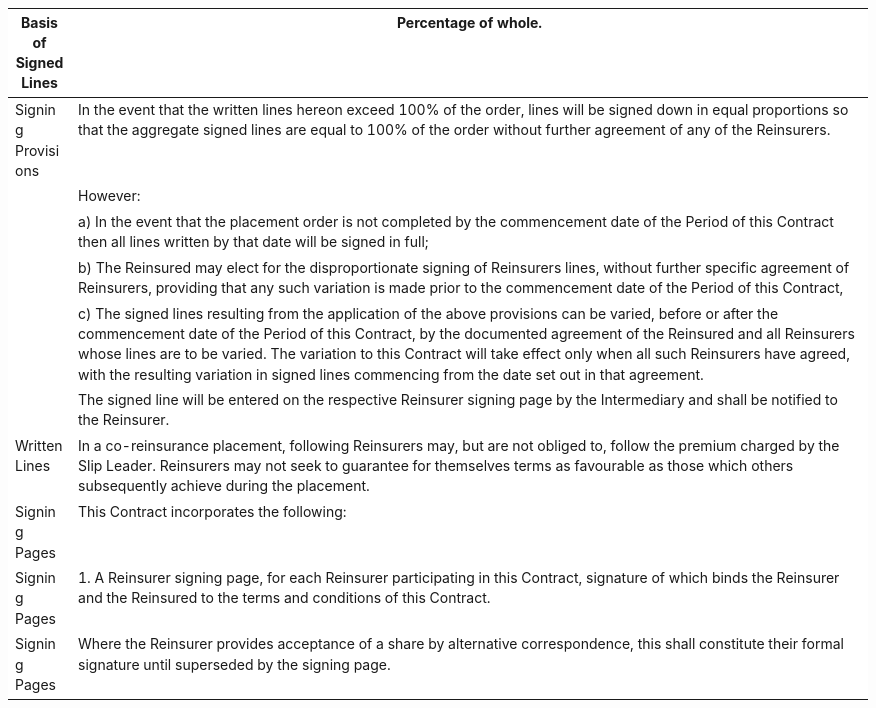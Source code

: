 | Basis of Signed Lines | Percentage of whole.                                                                                                                                                                                                                                                                                                                                                                                                                                      |
| --------------------- | --------------------------------------------------------------------------------------------------------------------------------------------------------------------------------------------------------------------------------------------------------------------------------------------------------------------------------------------------------------------------------------------------------------------------------------------------------- |
| Signing Provisions    | In the event that the written lines hereon exceed 100% of the order, lines will be signed down in equal proportions so that the aggregate signed lines are equal to 100% of the order without further agreement of any of the Reinsurers.                                                                                                                                                                                                                 |
|                       | However:                                                                                                                                                                                                                                                                                                                                                                                                                                                  |
|                       | a) In the event that the placement order is not completed by the commencement date of the Period of this Contract then all lines written by that date will be signed in full;                                                                                                                                                                                                                                                                             |
|                       | b) The Reinsured may elect for the disproportionate signing of Reinsurers lines, without further specific agreement of Reinsurers, providing that any such variation is made prior to the commencement date of the Period of this Contract,                                                                                                                                                                                                               |
|                       | c) The signed lines resulting from the application of the above provisions can be varied, before or after the commencement date of the Period of this Contract, by the documented agreement of the Reinsured and all Reinsurers whose lines are to be varied. The variation to this Contract will take effect only when all such Reinsurers have agreed, with the resulting variation in signed lines commencing from the date set out in that agreement. |
|                       | The signed line will be entered on the respective Reinsurer signing page by the Intermediary and shall be notified to the Reinsurer.                                                                                                                                                                                                                                                                                                                      |
| Written Lines         | In a co-reinsurance placement, following Reinsurers may, but are not obliged to, follow the premium charged by the Slip Leader. Reinsurers may not seek to guarantee for themselves terms as favourable as those which others subsequently achieve during the placement.                                                                                                                                                                                  |
| Signing Pages         | This Contract incorporates the following:                                                                                                                                                                                                                                                                                                                                                                                                                 |
| Signing Pages         | 1. A Reinsurer signing page, for each Reinsurer participating in this Contract, signature of which binds the Reinsurer and the Reinsured to the terms and conditions of this Contract.                                                                                                                                                                                                                                                                    |
| Signing Pages         | Where the Reinsurer provides acceptance of a share by alternative correspondence, this shall constitute their formal signature until superseded by the signing page.                                                                                                                                                                                                                                                                                      |